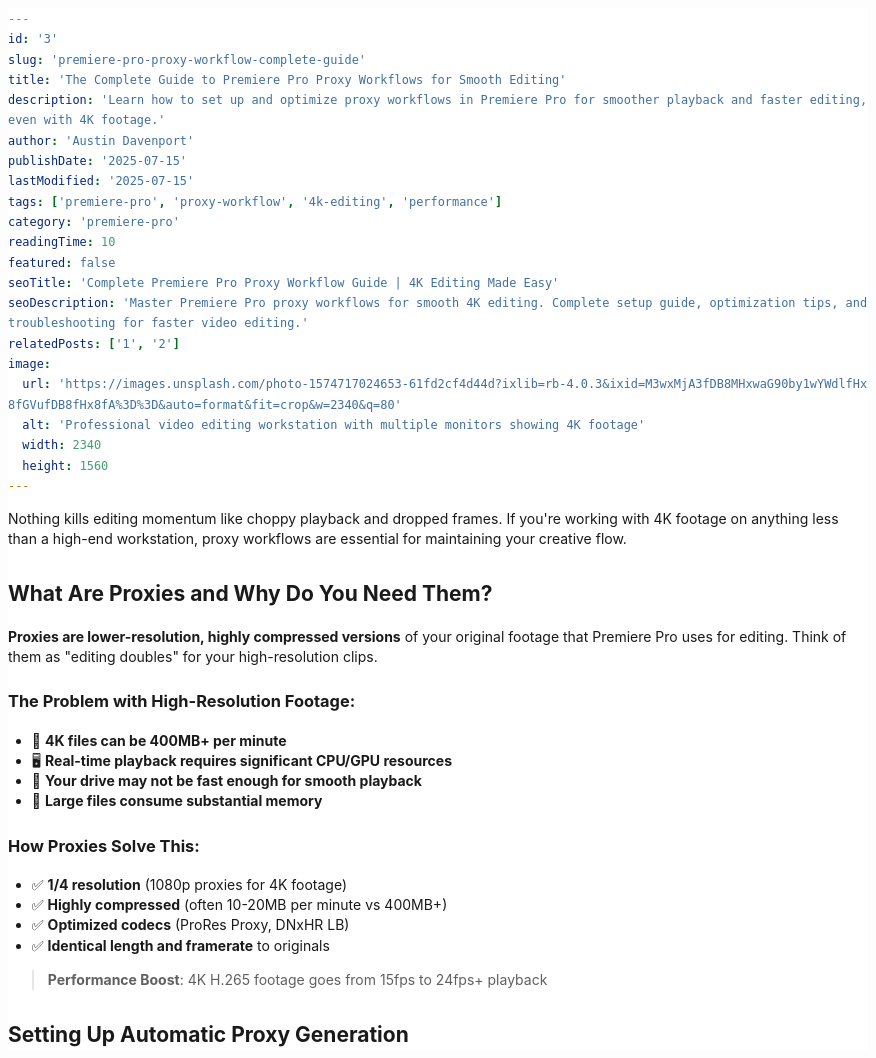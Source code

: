```yaml
---
id: '3'
slug: 'premiere-pro-proxy-workflow-complete-guide'
title: 'The Complete Guide to Premiere Pro Proxy Workflows for Smooth Editing'
description: 'Learn how to set up and optimize proxy workflows in Premiere Pro for smoother playback and faster editing, even with 4K footage.'
author: 'Austin Davenport'
publishDate: '2025-07-15'
lastModified: '2025-07-15'
tags: ['premiere-pro', 'proxy-workflow', '4k-editing', 'performance']
category: 'premiere-pro'
readingTime: 10
featured: false
seoTitle: 'Complete Premiere Pro Proxy Workflow Guide | 4K Editing Made Easy'
seoDescription: 'Master Premiere Pro proxy workflows for smooth 4K editing. Complete setup guide, optimization tips, and troubleshooting for faster video editing.'
relatedPosts: ['1', '2']
image:
  url: 'https://images.unsplash.com/photo-1574717024653-61fd2cf4d44d?ixlib=rb-4.0.3&ixid=M3wxMjA3fDB8MHxwaG90by1wYWdlfHx8fGVufDB8fHx8fA%3D%3D&auto=format&fit=crop&w=2340&q=80'
  alt: 'Professional video editing workstation with multiple monitors showing 4K footage'
  width: 2340
  height: 1560
---
```


Nothing kills editing momentum like choppy playback and dropped frames. If you're working with 4K footage on anything less than a high-end workstation, proxy workflows are essential for maintaining your creative flow.

## What Are Proxies and Why Do You Need Them?

**Proxies are lower-resolution, highly compressed versions** of your original footage that Premiere Pro uses for editing. Think of them as "editing doubles" for your high-resolution clips.

### The Problem with High-Resolution Footage:
- 📁 **4K files can be 400MB+ per minute**
- 🖥️ **Real-time playback requires significant CPU/GPU resources**
- 💾 **Your drive may not be fast enough for smooth playback**
- 🔄 **Large files consume substantial memory**

### How Proxies Solve This:
- ✅ **1/4 resolution** (1080p proxies for 4K footage)
- ✅ **Highly compressed** (often 10-20MB per minute vs 400MB+)
- ✅ **Optimized codecs** (ProRes Proxy, DNxHR LB)
- ✅ **Identical length and framerate** to originals

> **Performance Boost**: 4K H.265 footage goes from 15fps to 24fps+ playback

## Setting Up Automatic Proxy Generation

